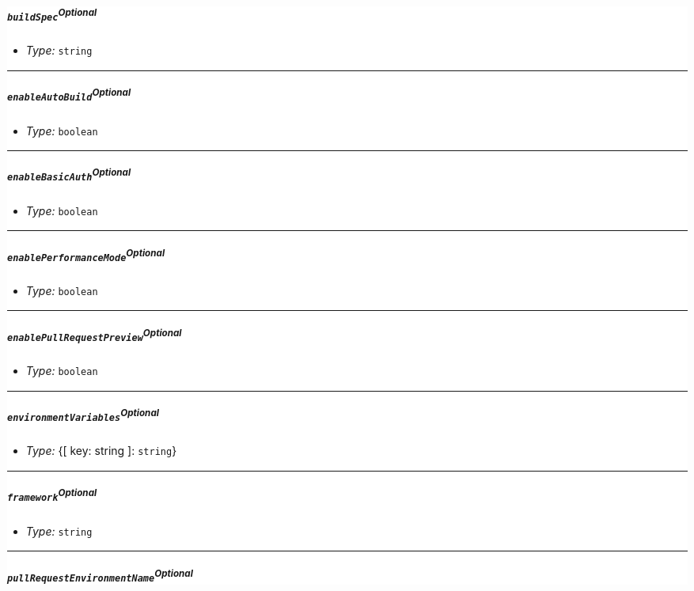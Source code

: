 ##### `buildSpec`<sup>Optional</sup> <a name="aws-cdk-sdk.amplify.AmplifyAutoBranchCreationConfig.property.buildSpec"></a>

- *Type:* `string`

---

##### `enableAutoBuild`<sup>Optional</sup> <a name="aws-cdk-sdk.amplify.AmplifyAutoBranchCreationConfig.property.enableAutoBuild"></a>

- *Type:* `boolean`

---

##### `enableBasicAuth`<sup>Optional</sup> <a name="aws-cdk-sdk.amplify.AmplifyAutoBranchCreationConfig.property.enableBasicAuth"></a>

- *Type:* `boolean`

---

##### `enablePerformanceMode`<sup>Optional</sup> <a name="aws-cdk-sdk.amplify.AmplifyAutoBranchCreationConfig.property.enablePerformanceMode"></a>

- *Type:* `boolean`

---

##### `enablePullRequestPreview`<sup>Optional</sup> <a name="aws-cdk-sdk.amplify.AmplifyAutoBranchCreationConfig.property.enablePullRequestPreview"></a>

- *Type:* `boolean`

---

##### `environmentVariables`<sup>Optional</sup> <a name="aws-cdk-sdk.amplify.AmplifyAutoBranchCreationConfig.property.environmentVariables"></a>

- *Type:* {[ key: string ]: `string`}

---

##### `framework`<sup>Optional</sup> <a name="aws-cdk-sdk.amplify.AmplifyAutoBranchCreationConfig.property.framework"></a>

- *Type:* `string`

---

##### `pullRequestEnvironmentName`<sup>Optional</sup> <a name="aws-cdk-sdk.amplify.AmplifyAutoBranchCreationConfig.property.pullRequestEnvironmentName"></a>
